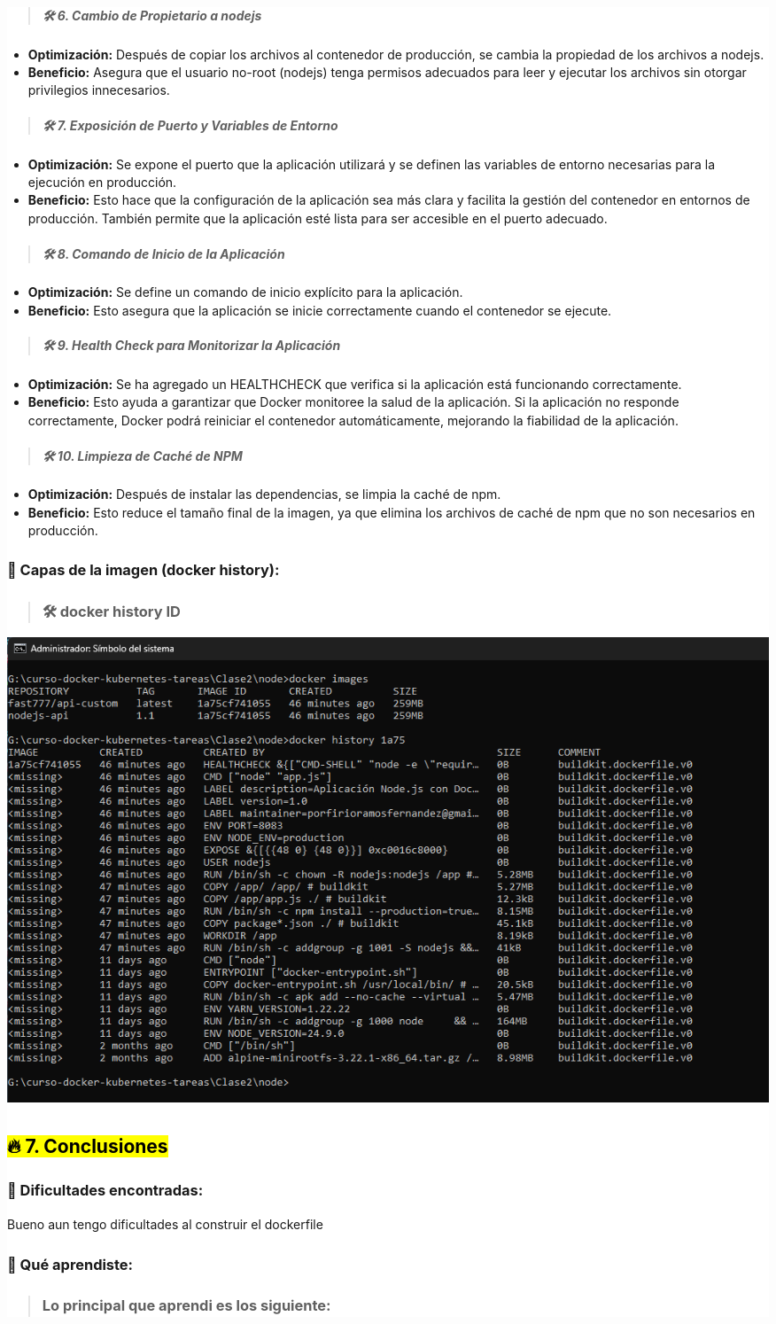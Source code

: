 > <h5> 🛠 6. Cambio de Propietario a nodejs</h5>
* **Optimización:** Después de copiar los archivos al contenedor de producción, se cambia la propiedad de los archivos a nodejs.
* **Beneficio:** Asegura que el usuario no-root (nodejs) tenga permisos adecuados para leer y ejecutar los archivos sin otorgar privilegios innecesarios.
> <h5> 🛠 7. Exposición de Puerto y Variables de Entorno</h5>
* **Optimización:** Se expone el puerto que la aplicación utilizará y se definen las variables de entorno necesarias para la ejecución en producción.
* **Beneficio:** Esto hace que la configuración de la aplicación sea más clara y facilita la gestión del contenedor en entornos de producción. También permite que la aplicación esté lista para ser accesible en el puerto adecuado.
> <h5> 🛠 8. Comando de Inicio de la Aplicación</h5>
* **Optimización:** Se define un comando de inicio explícito para la aplicación.
* **Beneficio:** Esto asegura que la aplicación se inicie correctamente cuando el contenedor se ejecute.
> <h5> 🛠 9. Health Check para Monitorizar la Aplicación</h5>
* **Optimización:** Se ha agregado un HEALTHCHECK que verifica si la aplicación está funcionando correctamente.
* **Beneficio:** Esto ayuda a garantizar que Docker monitoree la salud de la aplicación. Si la aplicación no responde correctamente, Docker podrá reiniciar el contenedor automáticamente, mejorando la fiabilidad de la aplicación.
> <h5> 🛠 10. Limpieza de Caché de NPM</h5>
* **Optimización:** Después de instalar las dependencias, se limpia la caché de npm.
* **Beneficio:** Esto reduce el tamaño final de la imagen, ya que elimina los archivos de caché de npm que no son necesarios en producción.

### 🚀 Capas de la imagen (docker history):
> <h3> 🛠 docker history ID</h3>
![history](img/docker-history.png)
## <mark>🔥 7. Conclusiones</mark>
### 🚀 Dificultades encontradas:
Bueno aun tengo dificultades al construir el dockerfile
### 🚀 Qué aprendiste:
> <h3>  Lo principal que aprendi es los siguiente:</h3>